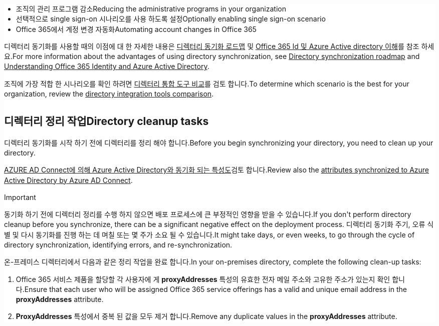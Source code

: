 - <span data-ttu-id="19f04-107">조직의 관리 프로그램 감소</span><span class="sxs-lookup"><span data-stu-id="19f04-107">Reducing the administrative programs in your organization</span></span>
- <span data-ttu-id="19f04-108">선택적으로 single sign-on 시나리오를 사용 하도록 설정</span><span class="sxs-lookup"><span data-stu-id="19f04-108">Optionally enabling single sign-on scenario</span></span>
- <span data-ttu-id="19f04-109">Office 365에서 계정 변경 자동화</span><span class="sxs-lookup"><span data-stu-id="19f04-109">Automating account changes in Office 365</span></span>
    
<span data-ttu-id="19f04-110">디렉터리 동기화를 사용할 때의 이점에 대 한 자세한 내용은 [디렉터리 동기화 로드맵]( https://go.microsoft.com/fwlink/p/?LinkId=525398) 및 [Office 365 Id 및 Azure Active directory 이해](about-office-365-identity.md)를 참조 하세요.</span><span class="sxs-lookup"><span data-stu-id="19f04-110">For more information about the advantages of using directory synchronization, see [Directory synchronization roadmap]( https://go.microsoft.com/fwlink/p/?LinkId=525398) and [Understanding Office 365 Identity and Azure Active Directory](about-office-365-identity.md).</span></span>
  
<span data-ttu-id="19f04-111">조직에 가장 적합 한 시나리오를 확인 하려면 [디렉터리 통합 도구 비교](https://go.microsoft.com/fwlink/p/?LinkId=525320)를 검토 합니다.</span><span class="sxs-lookup"><span data-stu-id="19f04-111">To determine which scenario is the best for your organization, review the [directory integration tools comparison](https://go.microsoft.com/fwlink/p/?LinkId=525320).</span></span>
  
## <a name="directory-cleanup-tasks"></a><span data-ttu-id="19f04-112">디렉터리 정리 작업</span><span class="sxs-lookup"><span data-stu-id="19f04-112">Directory cleanup tasks</span></span>

<span data-ttu-id="19f04-113">디렉터리 동기화를 시작 하기 전에 디렉터리를 정리 해야 합니다.</span><span class="sxs-lookup"><span data-stu-id="19f04-113">Before you begin synchronizing your directory, you need to clean up your directory.</span></span>
  
<span data-ttu-id="19f04-114">[AZURE AD Connect에 의해 Azure Active Directory와 동기화 되는 특성도](https://docs.microsoft.com/azure/active-directory/hybrid/reference-connect-sync-attributes-synchronized)검토 합니다.</span><span class="sxs-lookup"><span data-stu-id="19f04-114">Review also the [attributes synchronized to Azure Active Directory by Azure AD Connect](https://docs.microsoft.com/azure/active-directory/hybrid/reference-connect-sync-attributes-synchronized).</span></span>
  
> [!IMPORTANT]
> <span data-ttu-id="19f04-115">동기화 하기 전에 디렉터리 정리를 수행 하지 않으면 배포 프로세스에 큰 부정적인 영향을 받을 수 있습니다.</span><span class="sxs-lookup"><span data-stu-id="19f04-115">If you don't perform directory cleanup before you synchronize, there can be a significant negative effect on the deployment process.</span></span> <span data-ttu-id="19f04-116">디렉터리 동기화 주기, 오류 식별 및 다시 동기화를 진행 하는 데 며칠 또는 몇 주가 소요 될 수 있습니다.</span><span class="sxs-lookup"><span data-stu-id="19f04-116">It might take days, or even weeks, to go through the cycle of directory synchronization, identifying errors, and re-synchronization.</span></span> 
  
<span data-ttu-id="19f04-117">온-프레미스 디렉터리에서 다음과 같은 정리 작업을 완료 합니다.</span><span class="sxs-lookup"><span data-stu-id="19f04-117">In your on-premises directory, complete the following clean-up tasks:</span></span>
  
1. <span data-ttu-id="19f04-118">Office 365 서비스 제품을 할당할 각 사용자에 게 **proxyAddresses** 특성의 유효한 전자 메일 주소와 고유한 주소가 있는지 확인 합니다.</span><span class="sxs-lookup"><span data-stu-id="19f04-118">Ensure that each user who will be assigned Office 365 service offerings has a valid and unique email address in the **proxyAddresses** attribute.</span></span> 
    
2. <span data-ttu-id="19f04-119">**ProxyAddresses** 특성에서 중복 된 값을 모두 제거 합니다.</span><span class="sxs-lookup"><span data-stu-id="19f04-119">Remove any duplicate values in the **proxyAddresses** attribute.</span></span> 
    